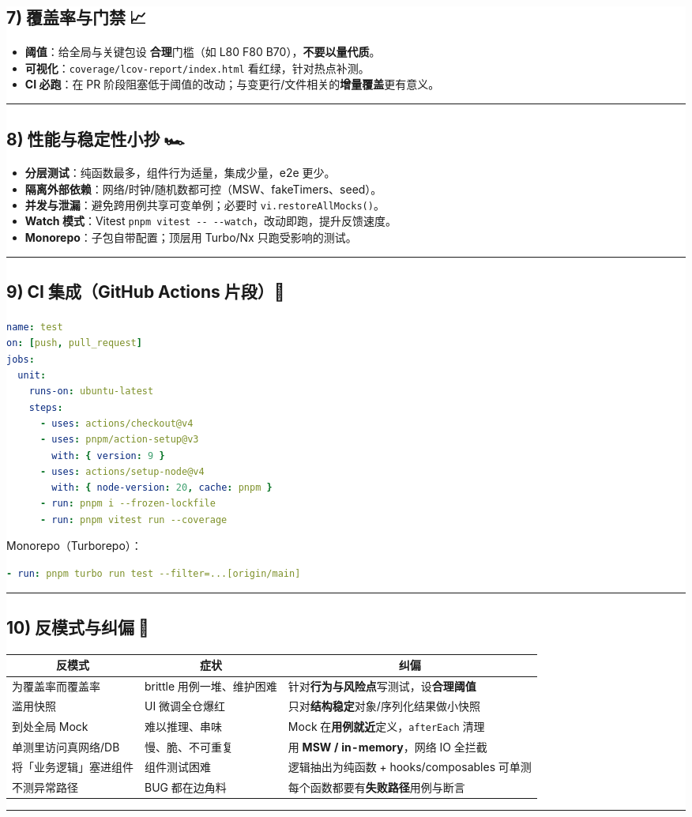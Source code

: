 
## 7) 覆盖率与门禁 📈
- **阈值**：给全局与关键包设 **合理**门槛（如 L80 F80 B70），**不要以量代质**。
- **可视化**：`coverage/lcov-report/index.html` 看红绿，针对热点补测。
- **CI 必跑**：在 PR 阶段阻塞低于阈值的改动；与变更行/文件相关的**增量覆盖**更有意义。

---

## 8) 性能与稳定性小抄 🏎️
- **分层测试**：纯函数最多，组件行为适量，集成少量，e2e 更少。
- **隔离外部依赖**：网络/时钟/随机数都可控（MSW、fakeTimers、seed）。
- **并发与泄漏**：避免跨用例共享可变单例；必要时 `vi.restoreAllMocks()`。
- **Watch 模式**：Vitest `pnpm vitest -- --watch`，改动即跑，提升反馈速度。
- **Monorepo**：子包自带配置；顶层用 Turbo/Nx 只跑受影响的测试。

---

## 9) CI 集成（GitHub Actions 片段）🤖
```yaml
name: test
on: [push, pull_request]
jobs:
  unit:
    runs-on: ubuntu-latest
    steps:
      - uses: actions/checkout@v4
      - uses: pnpm/action-setup@v3
        with: { version: 9 }
      - uses: actions/setup-node@v4
        with: { node-version: 20, cache: pnpm }
      - run: pnpm i --frozen-lockfile
      - run: pnpm vitest run --coverage
```

Monorepo（Turborepo）：
```yaml
- run: pnpm turbo run test --filter=...[origin/main]
```

---

## 10) 反模式与纠偏 🧨

| 反模式 | 症状 | 纠偏 |
|---|---|---|
| 为覆盖率而覆盖率 | brittle 用例一堆、维护困难 | 针对**行为与风险点**写测试，设**合理阈值** |
| 滥用快照 | UI 微调全仓爆红 | 只对**结构稳定**对象/序列化结果做小快照 |
| 到处全局 Mock | 难以推理、串味 | Mock 在**用例就近**定义，`afterEach` 清理 |
| 单测里访问真网络/DB | 慢、脆、不可重复 | 用 **MSW / in-memory**，网络 IO 全拦截 |
| 将「业务逻辑」塞进组件 | 组件测试困难 | 逻辑抽出为纯函数 + hooks/composables 可单测 |
| 不测异常路径 | BUG 都在边角料 | 每个函数都要有**失败路径**用例与断言 |

---